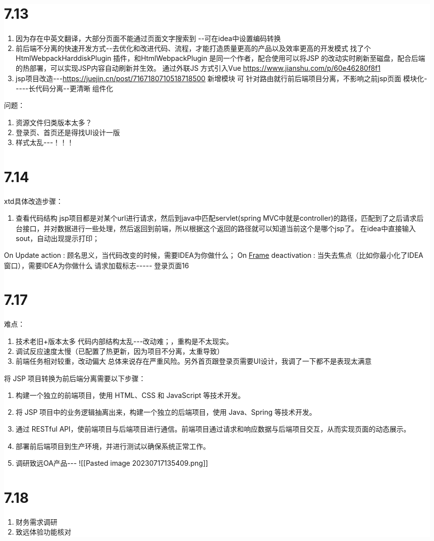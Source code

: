 # 7.13                                                             
1. 因为存在中英文翻译，大部分页面不能通过页面文字搜索到 --可在idea中设置编码转换
2. 前后端不分离的快速开发方式--去优化和改进代码、流程，才能打造质量更高的产品以及效率更高的开发模式
	找了个HtmlWebpackHarddiskPlugin  插件，和HtmlWebpackPlugin  是同一个作者，配合使用可以将JSP  的改动实时刷新至磁盘，配合后端的热部署，可以实现JSP内容自动刷新并生效。
	通过外联JS 方式引入Vue
	https://www.jianshu.com/p/60e46280f8f1
1. jsp项目改造---https://juejin.cn/post/7167180710518718500
	新增模块 可 针对路由就行前后端项目分离，不影响之前jsp页面
	模块化-----长代码分离--更清晰
	组件化

问题：
1. 资源文件归类版本太多？
2. 登录页、首页还是得找UI设计一版
3. 样式太乱---！！！

# 7.14
xtd具体改造步骤：
1. 查看代码结构
jsp项目都是对某个url进行请求，然后到java中匹配servlet(spring MVC中就是controller)的路径，匹配到了之后请求后台接口，并对数据进行一些处理，然后返回到前端，所以根据这个返回的路径就可以知道当前这个是哪个jsp了。
在idea中直接输入sout，自动出现提示打印；

On Update action : 顾名思义，当代码改变的时候，需要IDEA为你做什么；
On [Frame](https://so.csdn.net/so/search?q=Frame&spm=1001.2101.3001.7020) deactivation : 当失去焦点（比如你最小化了IDEA窗口），需要IDEA为你做什么
请求加载标志-----
登录页面16

# 7.17
难点：
1. 技术老旧+版本太多 代码内部结构太乱---改动难；，重构是不太现实。
2. 调试反应速度太慢（已配置了热更新，因为项目不分离，太重导致）
3. 前端任务相对较重，改动偏大
总体来说存在严重风险。另外首页跟登录页需要UI设计，我调了一下都不是表现太满意


将 JSP 项目转换为前后端分离需要以下步骤：
1. 构建一个独立的前端项目，使用 HTML、CSS 和 JavaScript 等技术开发。
2. 将 JSP 项目中的业务逻辑抽离出来，构建一个独立的后端项目，使用 Java、Spring 等技术开发。
3. 通过 RESTful API，使前端项目与后端项目进行通信。前端项目通过请求和响应数据与后端项目交互，从而实现页面的动态展示。
4. 部署前后端项目到生产环境，并进行测试以确保系统正常工作。


1. 调研致远OA产品---
![[Pasted image 20230717135409.png]]


# 7.18
1. 财务需求调研
2. 致远体验功能核对 
